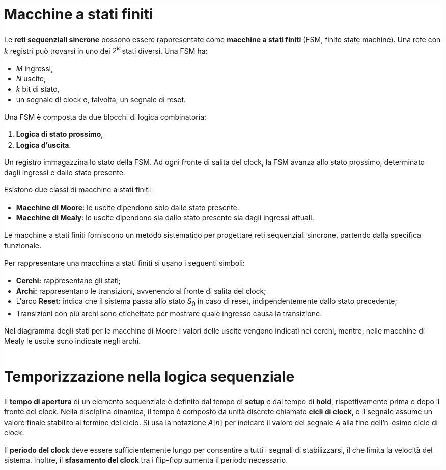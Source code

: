 # Macchine a stati finiti

Le **reti sequenziali sincrone** possono essere rappresentate come **macchine a stati finiti** (FSM, finite state
machine). Una rete con $k$ registri può trovarsi in uno dei $2^k$ stati diversi. Una FSM ha:

- $M$ ingressi,
- $N$ uscite,
- $k$ bit di stato,
- un segnale di clock e, talvolta, un segnale di reset.

Una FSM è composta da due blocchi di logica combinatoria:

1. **Logica di stato prossimo**,
2. **Logica d’uscita**.

Un registro immagazzina lo stato della FSM. Ad ogni fronte di salita del clock, la FSM avanza allo stato prossimo,
determinato dagli ingressi e dallo stato presente.

Esistono due classi di macchine a stati finiti:

- **Macchine di Moore**: le uscite dipendono solo dallo stato presente.
- **Macchine di Mealy**: le uscite dipendono sia dallo stato presente sia dagli ingressi attuali.

Le macchine a stati finiti forniscono un metodo sistematico per progettare reti sequenziali sincrone, partendo dalla
specifica funzionale.

Per rappresentare una macchina a stati finiti si usano i seguenti simboli:

- **Cerchi:** rappresentano gli stati;
- **Archi:** rappresentano le transizioni, avvenendo al fronte di salita del clock;
- L'arco **Reset:** indica che il sistema passa allo stato $S_0$ in caso di reset, indipendentemente dallo stato
  precedente;
- Transizioni con più archi sono etichettate per mostrare quale ingresso causa la transizione.

Nel diagramma degli stati per le macchine di Moore i valori delle uscite vengono indicati nei cerchi, mentre, nelle
macchine di Mealy le uscite sono indicate negli archi.

# Temporizzazione nella logica sequenziale

Il **tempo di apertura** di un elemento sequenziale è definito dal tempo di **setup** e dal tempo di **hold**,
rispettivamente prima e dopo il fronte del clock. Nella disciplina dinamica, il tempo è composto da unità discrete
chiamate **cicli di clock**, e il segnale assume un valore finale stabilito al termine del ciclo. Si usa la notazione
$A[n]$ per indicare il valore del segnale $A$ alla fine dell’n-esimo ciclo di clock.

Il **periodo del clock** deve essere sufficientemente lungo per consentire a tutti i segnali di stabilizzarsi, il che
limita la velocità del sistema. Inoltre, il **sfasamento del clock** tra i flip-flop aumenta il periodo necessario.
